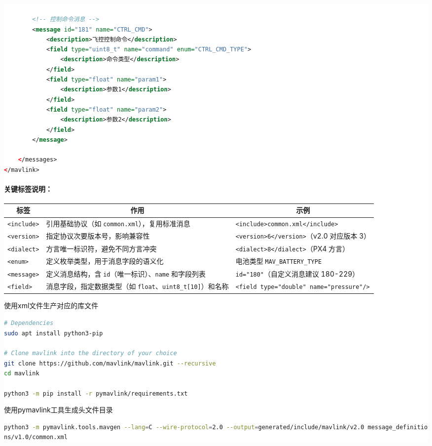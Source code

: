 ```xml
        
        <!-- 控制命令消息 -->
        <message id="181" name="CTRL_CMD">
            <description>飞控控制命令</description>
            <field type="uint8_t" name="command" enum="CTRL_CMD_TYPE">
                <description>命令类型</description>
            </field>
            <field type="float" name="param1">
                <description>参数1</description>
            </field>
            <field type="float" name="param2">
                <description>参数2</description>
            </field>
        </message>

    </messages>
</mavlink>
```

#### 关键标签说明：
| **标签**         | **作用**                                                                 | **示例**                                                     |
|------------------|--------------------------------------------------------------------------|-------------------------------------------------------------|
| `<include>`      | 引用基础协议（如 `common.xml`），复用标准消息                             | `<include>common.xml</include>`    |
| `<version>`      | 指定协议次要版本号，影响兼容性                                            | `<version>6</version>`（v2.0 对应版本 3） |
| `<dialect>`      | 方言唯一标识符，避免不同方言冲突                                          | `<dialect>8</dialect>`（PX4 方言）              |
| `<enum>`         | 定义枚举类型，用于消息字段的语义化                                        | 电池类型 `MAV_BATTERY_TYPE`                    |
| `<message>`      | 定义消息结构，含 `id`（唯一标识）、`name` 和字段列表                      | `id="180"`（自定义消息建议 180-229）           |
| `<field>`        | 消息字段，指定数据类型（如 `float`、`uint8_t[10]`）和名称                 | `<field type="double" name="pressure"/>`       |


使用xml文件生产对应的库文件
```bash
# Dependencies
sudo apt install python3-pip

# Clone mavlink into the directory of your choice
git clone https://github.com/mavlink/mavlink.git --recursive
cd mavlink

python3 -m pip install -r pymavlink/requirements.txt
```

使用pymavlink工具生成头文件目录

```bash
python3 -m pymavlink.tools.mavgen --lang=C --wire-protocol=2.0 --output=generated/include/mavlink/v2.0 message_definitions/v1.0/common.xml
```
